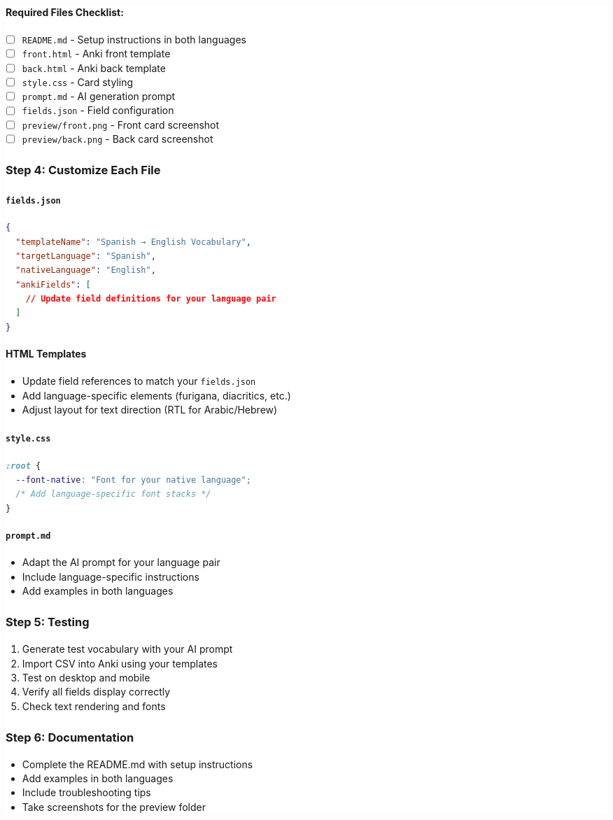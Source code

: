 #### Required Files Checklist:
- [ ] `README.md` - Setup instructions in both languages
- [ ] `front.html` - Anki front template
- [ ] `back.html` - Anki back template
- [ ] `style.css` - Card styling
- [ ] `prompt.md` - AI generation prompt
- [ ] `fields.json` - Field configuration
- [ ] `preview/front.png` - Front card screenshot
- [ ] `preview/back.png` - Back card screenshot

### Step 4: Customize Each File

#### `fields.json`
```json
{
  "templateName": "Spanish → English Vocabulary",
  "targetLanguage": "Spanish",
  "nativeLanguage": "English",
  "ankiFields": [
    // Update field definitions for your language pair
  ]
}
```

#### HTML Templates
- Update field references to match your `fields.json`
- Add language-specific elements (furigana, diacritics, etc.)
- Adjust layout for text direction (RTL for Arabic/Hebrew)

#### `style.css`
```css
:root {
  --font-native: "Font for your native language";
  /* Add language-specific font stacks */
}
```

#### `prompt.md`
- Adapt the AI prompt for your language pair
- Include language-specific instructions
- Add examples in both languages

### Step 5: Testing
1. Generate test vocabulary with your AI prompt
2. Import CSV into Anki using your templates
3. Test on desktop and mobile
4. Verify all fields display correctly
5. Check text rendering and fonts

### Step 6: Documentation
- Complete the README.md with setup instructions
- Add examples in both languages
- Include troubleshooting tips
- Take screenshots for the preview folder
